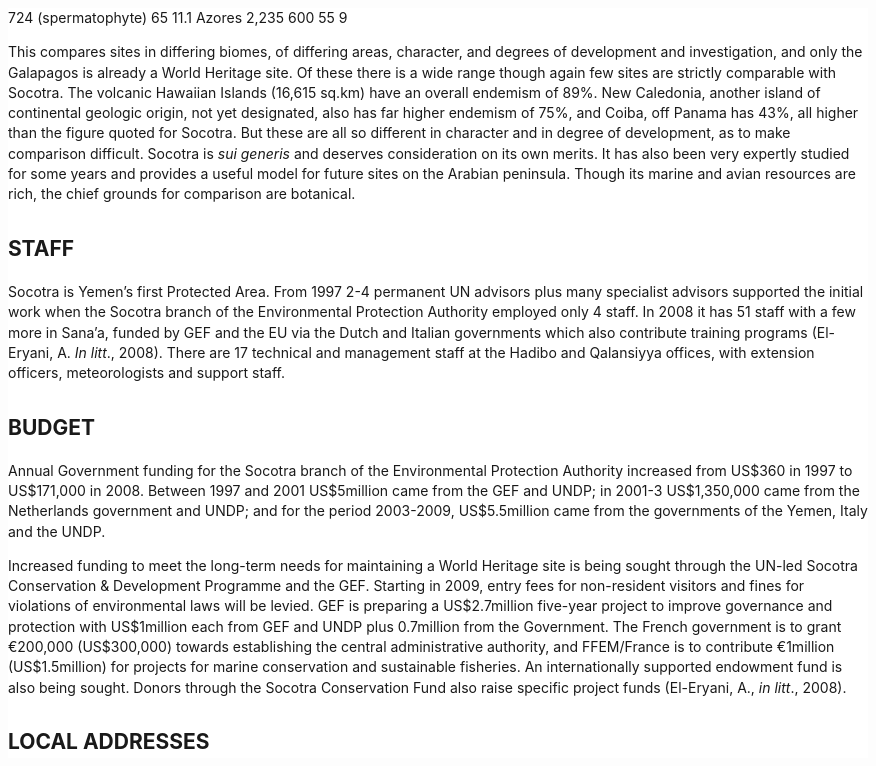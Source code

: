 <td align="left">724 (spermatophyte)</td>
<td align="left">65</td>
<td align="left">11.1</td>
</tr>
<tr class="even">
<td align="left">Azores</td>
<td align="left">2,235</td>
<td align="left">600</td>
<td align="left">55</td>
<td align="left">9</td>
</tr>
</tbody>
</table>

This compares sites in differing biomes, of differing areas, character, and degrees of development and investigation, and only the Galapagos is already a World Heritage site. Of these there is a wide range though again few sites are strictly comparable with Socotra. The volcanic Hawaiian Islands (16,615 sq.km) have an overall endemism of 89%. New Caledonia, another island of continental geologic origin, not yet designated, also has far higher endemism of 75%, and Coiba, off Panama has 43%, all higher than the figure quoted for Socotra. But these are all so different in character and in degree of development, as to make comparison difficult. Socotra is *sui generis* and deserves consideration on its own merits. It has also been very expertly studied for some years and provides a useful model for future sites on the Arabian peninsula. Though its marine and avian resources are rich, the chief grounds for comparison are botanical.

STAFF
-----

Socotra is Yemen’s first Protected Area. From 1997 2-4 permanent UN advisors plus many specialist advisors supported the initial work when the Socotra branch of the Environmental Protection Authority employed only 4 staff. In 2008 it has 51 staff with a few more in Sana’a, funded by GEF and the EU via the Dutch and Italian governments which also contribute training programs (El-Eryani, A. *In litt*., 2008). There are 17 technical and management staff at the Hadibo and Qalansiyya offices, with extension officers, meteorologists and support staff.

BUDGET
------

Annual Government funding for the Socotra branch of the Environmental Protection Authority increased from US\$360 in 1997 to US\$171,000 in 2008. Between 1997 and 2001 US\$5million came from the GEF and UNDP; in 2001-3 US\$1,350,000 came from the Netherlands government and UNDP; and for the period 2003-2009, US\$5.5million came from the governments of the Yemen, Italy and the UNDP.

Increased funding to meet the long-term needs for maintaining a World Heritage site is being sought through the UN-led Socotra Conservation & Development Programme and the GEF. Starting in 2009, entry fees for non-resident visitors and fines for violations of environmental laws will be levied. GEF is preparing a US\$2.7million five-year project to improve governance and protection with US\$1million each from GEF and UNDP plus 0.7million from the Government. The French government is to grant €200,000 (US\$300,000) towards establishing the central administrative authority, and FFEM/France is to contribute €1million (US\$1.5million) for projects for marine conservation and sustainable fisheries. An internationally supported endowment fund is also being sought. Donors through the Socotra Conservation Fund also raise specific project funds (El-Eryani, A., *in litt*., 2008).

LOCAL ADDRESSES
---------------
